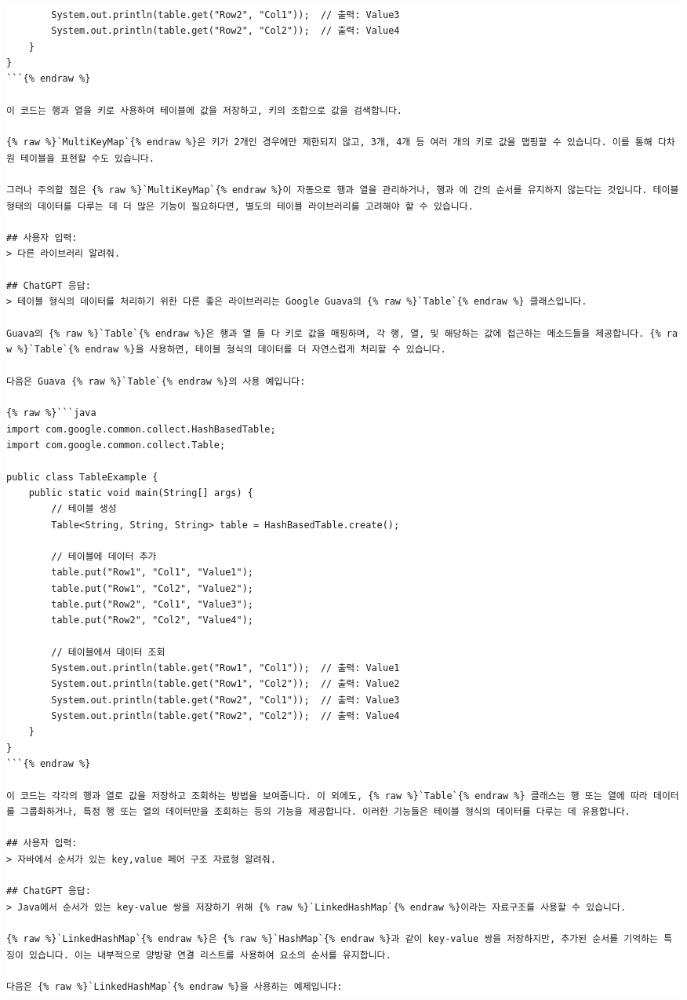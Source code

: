 ```{% endraw %}
        System.out.println(table.get("Row2", "Col1"));  // 출력: Value3
        System.out.println(table.get("Row2", "Col2"));  // 출력: Value4
    }
}
```{% endraw %}

이 코드는 행과 열을 키로 사용하여 테이블에 값을 저장하고, 키의 조합으로 값을 검색합니다.

{% raw %}`MultiKeyMap`{% endraw %}은 키가 2개인 경우에만 제한되지 않고, 3개, 4개 등 여러 개의 키로 값을 맵핑할 수 있습니다. 이를 통해 다차원 테이블을 표현할 수도 있습니다.

그러나 주의할 점은 {% raw %}`MultiKeyMap`{% endraw %}이 자동으로 행과 열을 관리하거나, 행과 에 간의 순서를 유지하지 않는다는 것입니다. 테이블 형태의 데이터를 다루는 데 더 많은 기능이 필요하다면, 별도의 테이블 라이브러리를 고려해야 할 수 있습니다.

## 사용자 입력:
> 다른 라이브러리 알려줘.

## ChatGPT 응답:
> 테이블 형식의 데이터를 처리하기 위한 다른 좋은 라이브러리는 Google Guava의 {% raw %}`Table`{% endraw %} 클래스입니다.

Guava의 {% raw %}`Table`{% endraw %}은 행과 열 둘 다 키로 값을 매핑하며, 각 행, 열, 및 해당하는 값에 접근하는 메소드들을 제공합니다. {% raw %}`Table`{% endraw %}을 사용하면, 테이블 형식의 데이터를 더 자연스럽게 처리할 수 있습니다.

다음은 Guava {% raw %}`Table`{% endraw %}의 사용 예입니다:

{% raw %}```java
import com.google.common.collect.HashBasedTable;
import com.google.common.collect.Table;

public class TableExample {
    public static void main(String[] args) {
        // 테이블 생성
        Table<String, String, String> table = HashBasedTable.create();

        // 테이블에 데이터 추가
        table.put("Row1", "Col1", "Value1");
        table.put("Row1", "Col2", "Value2");
        table.put("Row2", "Col1", "Value3");
        table.put("Row2", "Col2", "Value4");

        // 테이블에서 데이터 조회
        System.out.println(table.get("Row1", "Col1"));  // 출력: Value1
        System.out.println(table.get("Row1", "Col2"));  // 출력: Value2
        System.out.println(table.get("Row2", "Col1"));  // 출력: Value3
        System.out.println(table.get("Row2", "Col2"));  // 출력: Value4
    }
}
```{% endraw %}

이 코드는 각각의 행과 열로 값을 저장하고 조회하는 방법을 보여줍니다. 이 외에도, {% raw %}`Table`{% endraw %} 클래스는 행 또는 열에 따라 데이터를 그룹화하거나, 특정 행 또는 열의 데이터만을 조회하는 등의 기능을 제공합니다. 이러한 기능들은 테이블 형식의 데이터를 다루는 데 유용합니다.

## 사용자 입력:
> 자바에서 순서가 있는 key,value 페어 구조 자료형 알려줘.

## ChatGPT 응답:
> Java에서 순서가 있는 key-value 쌍을 저장하기 위해 {% raw %}`LinkedHashMap`{% endraw %}이라는 자료구조를 사용할 수 있습니다. 

{% raw %}`LinkedHashMap`{% endraw %}은 {% raw %}`HashMap`{% endraw %}과 같이 key-value 쌍을 저장하지만, 추가된 순서를 기억하는 특징이 있습니다. 이는 내부적으로 양방향 연결 리스트를 사용하여 요소의 순서를 유지합니다.

다음은 {% raw %}`LinkedHashMap`{% endraw %}을 사용하는 예제입니다:

```